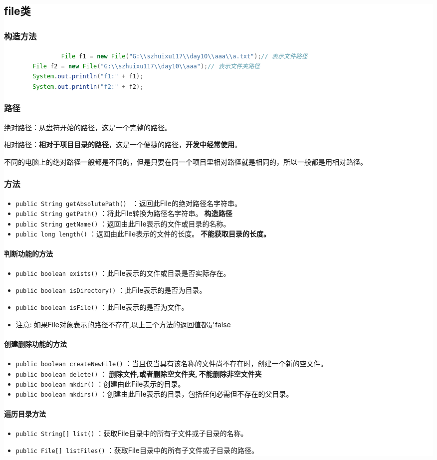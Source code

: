 ## file类

### 构造方法

```java
				File f1 = new File("G:\\szhuixu117\\day10\\aaa\\a.txt");// 表示文件路径
        File f2 = new File("G:\\szhuixu117\\day10\\aaa");// 表示文件夹路径
        System.out.println("f1:" + f1);
        System.out.println("f2:" + f2);
```



### 路径

绝对路径：从盘符开始的路径，这是一个完整的路径。

相对路径：**相对于项目目录的路径**，这是一个便捷的路径，**开发中经常使用**。

不同的电脑上的绝对路径一般都是不同的，但是只要在同一个项目里相对路径就是相同的，所以一般都是用相对路径。

### 方法

- `public String getAbsolutePath() ` ：返回此File的绝对路径名字符串。
- ` public String getPath() ` ：将此File转换为路径名字符串。 **构造路径**
- `public String getName()`  ：返回由此File表示的文件或目录的名称。  
- `public long length()`  ：返回由此File表示的文件的长度。 **不能获取目录的长度。**





#### 判断功能的方法

- `public boolean exists()` ：此File表示的文件或目录是否实际存在。

- `public boolean isDirectory()` ：此File表示的是否为目录。

- `public boolean isFile()` ：此File表示的是否为文件。

- 注意: 如果File对象表示的路径不存在,以上三个方法的返回值都是false



#### 创建删除功能的方法

- `public boolean createNewFile()` ：当且仅当具有该名称的文件尚不存在时，创建一个新的空文件。 
- `public boolean delete()` ： **删除文件,或者删除空文件夹, 不能删除非空文件夹**
- `public boolean mkdir()` ：创建由此File表示的目录。
- `public boolean mkdirs()` ：创建由此File表示的目录，包括任何必需但不存在的父目录。





####  遍历目录方法

- `public String[] list()` ：获取File目录中的所有子文件或子目录的名称。


- `public File[] listFiles()` ：获取File目录中的所有子文件或子目录的路径。
